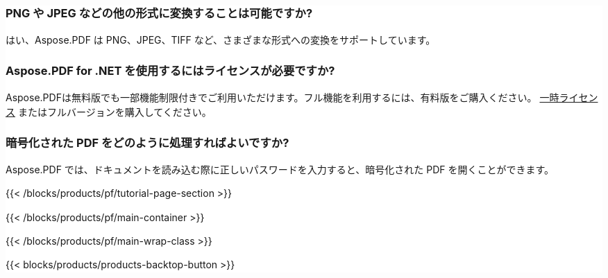 ### PNG や JPEG などの他の形式に変換することは可能ですか?
はい、Aspose.PDF は PNG、JPEG、TIFF など、さまざまな形式への変換をサポートしています。

### Aspose.PDF for .NET を使用するにはライセンスが必要ですか?
Aspose.PDFは無料版でも一部機能制限付きでご利用いただけます。フル機能を利用するには、有料版をご購入ください。 [一時ライセンス](https://purchase.aspose.com/temporary-license/) またはフルバージョンを購入してください。

### 暗号化された PDF をどのように処理すればよいですか?
Aspose.PDF では、ドキュメントを読み込む際に正しいパスワードを入力すると、暗号化された PDF を開くことができます。

{{< /blocks/products/pf/tutorial-page-section >}}

{{< /blocks/products/pf/main-container >}}

{{< /blocks/products/pf/main-wrap-class >}}

{{< blocks/products/products-backtop-button >}}